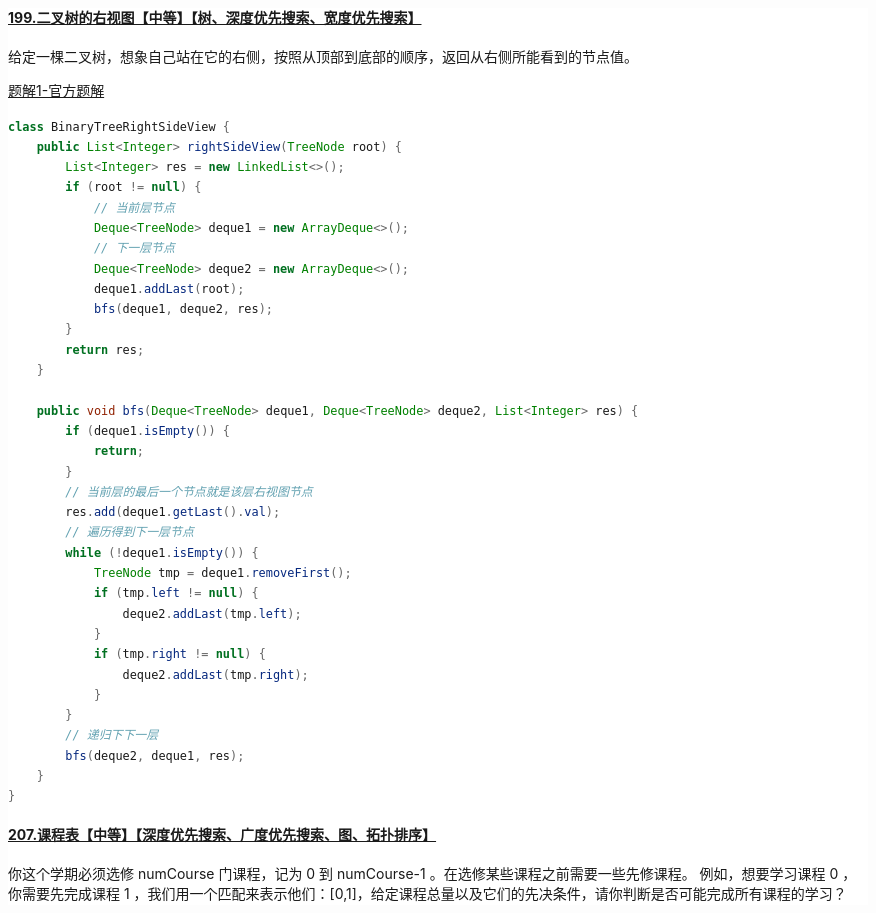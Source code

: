 

#### [199.二叉树的右视图【中等】【树、深度优先搜索、宽度优先搜索】](https://leetcode-cn.com/problems/binary-tree-right-side-view/)

给定一棵二叉树，想象自己站在它的右侧，按照从顶部到底部的顺序，返回从右侧所能看到的节点值。

[题解1-官方题解](https://leetcode-cn.com/problems/binary-tree-right-side-view/solution/er-cha-shu-de-you-shi-tu-by-leetcode-solution/)

```java
class BinaryTreeRightSideView {
    public List<Integer> rightSideView(TreeNode root) {
        List<Integer> res = new LinkedList<>();
        if (root != null) {
            // 当前层节点
            Deque<TreeNode> deque1 = new ArrayDeque<>();
            // 下一层节点
            Deque<TreeNode> deque2 = new ArrayDeque<>();
            deque1.addLast(root);
            bfs(deque1, deque2, res);
        }
        return res;
    }

    public void bfs(Deque<TreeNode> deque1, Deque<TreeNode> deque2, List<Integer> res) {
        if (deque1.isEmpty()) {
            return;
        }
        // 当前层的最后一个节点就是该层右视图节点
        res.add(deque1.getLast().val);
        // 遍历得到下一层节点
        while (!deque1.isEmpty()) {
            TreeNode tmp = deque1.removeFirst();
            if (tmp.left != null) {
                deque2.addLast(tmp.left);
            }
            if (tmp.right != null) {
                deque2.addLast(tmp.right);
            }
        }
        // 递归下下一层
        bfs(deque2, deque1, res);
    }
}
```



#### [207.课程表【中等】【深度优先搜索、广度优先搜索、图、拓扑排序】](https://leetcode-cn.com/problems/course-schedule/)

你这个学期必须选修 numCourse 门课程，记为 0 到 numCourse-1 。在选修某些课程之前需要一些先修课程。 例如，想要学习课程 0 ，你需要先完成课程 1 ，我们用一个匹配来表示他们：[0,1]，给定课程总量以及它们的先决条件，请你判断是否可能完成所有课程的学习？
